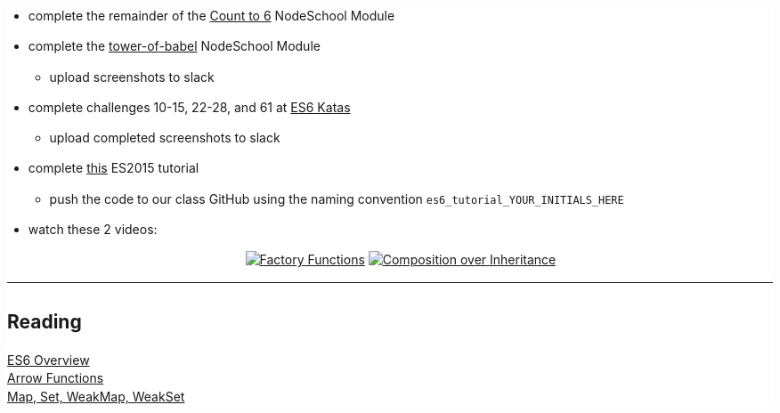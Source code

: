 - complete the remainder of the [Count to 6](https://github.com/domenic/count-to-6) NodeSchool Module
- complete the [tower-of-babel](https://github.com/yosuke-furukawa/tower-of-babel) NodeSchool Module
    - upload screenshots to slack
- complete challenges 10-15, 22-28, and 61 at [ES6 Katas](http://es6katas.org/)
    - upload completed screenshots to slack

- complete [this](http://ccoenraets.github.io/es6-tutorial/) ES2015 tutorial
    - push the code to our class GitHub using the naming convention `es6_tutorial_YOUR_INITIALS_HERE`
- watch these 2 videos:<br><center>[![Factory Functions](http://img.youtube.com/vi/ImwrezYhw4w/0.jpg)](https://www.youtube.com/watch?v=ImwrezYhw4w) [![Composition over Inheritance](http://img.youtube.com/vi/wfMtDGfHWpA/0.jpg)](https://www.youtube.com/watch?v=wfMtDGfHWpA)</center>

- - - - 

## Reading
[ES6 Overview](https://ponyfoo.com/articles/es6)<br>
[Arrow Functions](https://www.sitepoint.com/es6-arrow-functions-new-fat-concise-syntax-javascript/)<br>
[Map, Set, WeakMap, WeakSet](http://www.2ality.com/2015/01/es6-maps-sets.html)
